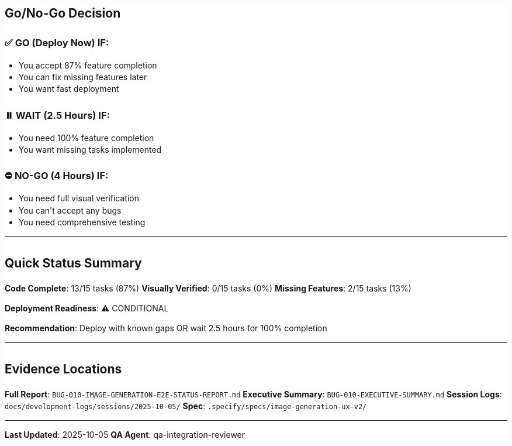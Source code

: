 
## Go/No-Go Decision

### ✅ GO (Deploy Now) IF:
- You accept 87% feature completion
- You can fix missing features later
- You want fast deployment

### ⏸️ WAIT (2.5 Hours) IF:
- You need 100% feature completion
- You want missing tasks implemented

### ⛔ NO-GO (4 Hours) IF:
- You need full visual verification
- You can't accept any bugs
- You need comprehensive testing

---

## Quick Status Summary

**Code Complete**: 13/15 tasks (87%)
**Visually Verified**: 0/15 tasks (0%)
**Missing Features**: 2/15 tasks (13%)

**Deployment Readiness**: ⚠️ CONDITIONAL

**Recommendation**: Deploy with known gaps OR wait 2.5 hours for 100% completion

---

## Evidence Locations

**Full Report**: `BUG-010-IMAGE-GENERATION-E2E-STATUS-REPORT.md`
**Executive Summary**: `BUG-010-EXECUTIVE-SUMMARY.md`
**Session Logs**: `docs/development-logs/sessions/2025-10-05/`
**Spec**: `.specify/specs/image-generation-ux-v2/`

---

**Last Updated**: 2025-10-05
**QA Agent**: qa-integration-reviewer
